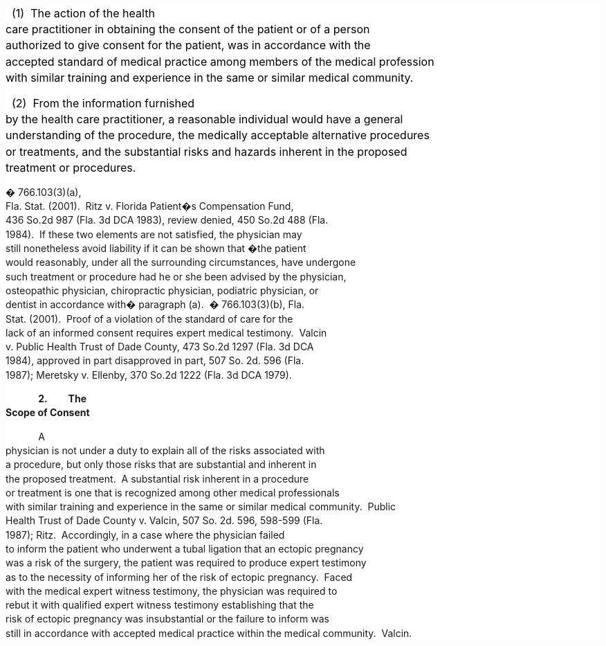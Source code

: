 

<span  
style='font-size:12.0pt;color:black'>&nbsp; (1)&nbsp; The action of the health  
care practitioner in obtaining the consent of the patient or of a person  
authorized to give consent for the patient, was in accordance with the  
accepted standard of medical practice among members of the medical profession  
with similar training and experience in the same or similar medical community.&nbsp; </span>

  


<span  
style='font-size:12.0pt;color:black'>&nbsp; (2)&nbsp; From the information furnished  
by the health care practitioner, a reasonable individual would have a general  
understanding of the procedure, the medically acceptable alternative procedures  
or treatments, and the substantial risks and hazards inherent in the proposed  
treatment or procedures.&nbsp; </span>

  


� 766.103(3)(a),  
Fla. Stat. (2001).&nbsp; Ritz v. Florida Patient�s Compensation Fund,  
436 So.2d 987 (Fla. 3d DCA 1983), review denied, 450 So.2d 488 (Fla.  
1984).&nbsp; If these two elements are not satisfied, the physician may  
still nonetheless avoid liability if it can be shown that �the patient  
would reasonably, under all the surrounding circumstances, have undergone  
such treatment or procedure had he or she been advised by the physician,  
osteopathic physician, chiropractic physician, podiatric physician, or  
dentist in accordance with� paragraph (a).&nbsp; � 766.103(3)(b), Fla.  
Stat. (2001).&nbsp; Proof of a violation of the standard of care for the  
lack of an informed consent requires expert medical testimony.&nbsp; Valcin  
v. Public Health Trust of Dade County, 473 So.2d 1297 (Fla. 3d DCA  
1984), approved in part disapproved in part, 507 So. 2d. 596 (Fla.  
1987); Meretsky v. Ellenby, 370 So.2d 1222 (Fla. 3d DCA 1979).&nbsp; 

  


&nbsp;&nbsp;&nbsp;&nbsp;&nbsp;&nbsp;&nbsp;&nbsp;&nbsp;&nbsp;&nbsp; **2.&nbsp;&nbsp;&nbsp;&nbsp;&nbsp;&nbsp;&nbsp;&nbsp; The  
Scope of Consent**

  


&nbsp;&nbsp;&nbsp;&nbsp;&nbsp;&nbsp;&nbsp;&nbsp;&nbsp;&nbsp;&nbsp; A  
physician is not under a duty to explain all of the risks associated with  
a procedure, but only those risks that are substantial and inherent in  
the proposed treatment.&nbsp; A substantial risk inherent in a procedure  
or treatment is one that is recognized among other medical professionals  
with similar training and experience in the same or similar medical community.&nbsp; Public  
Health Trust of Dade County v. Valcin, 507 So. 2d. 596, 598-599 (Fla.  
1987); Ritz.&nbsp; Accordingly, in a case where the physician failed  
to inform the patient who underwent a tubal ligation that an ectopic pregnancy  
was a risk of the surgery, the patient was required to produce expert testimony  
as to the necessity of informing her of the risk of ectopic pregnancy.&nbsp; Faced  
with the medical expert witness testimony, the physician was required to  
rebut it with qualified expert witness testimony establishing that the  
risk of ectopic pregnancy was insubstantial or the failure to inform was  
still in accordance with accepted medical practice within the medical community.&nbsp; Valcin.&nbsp; 
